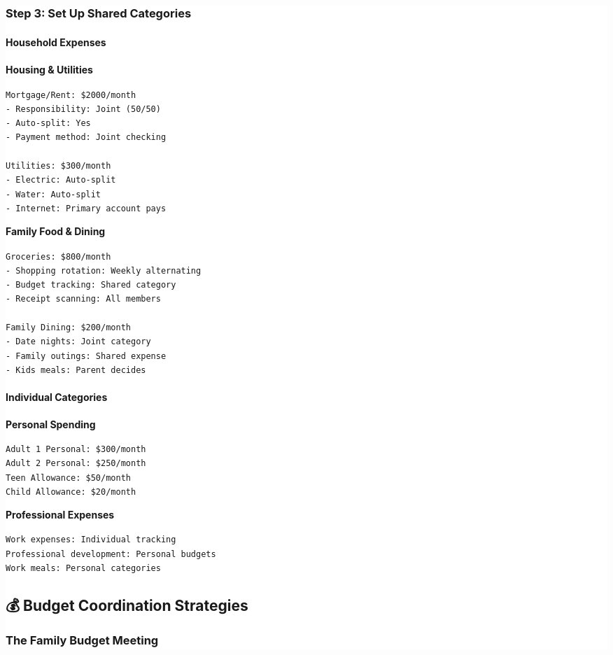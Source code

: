 ### Step 3: Set Up Shared Categories

#### Household Expenses

**Housing & Utilities**

```text
Mortgage/Rent: $2000/month
- Responsibility: Joint (50/50)
- Auto-split: Yes
- Payment method: Joint checking

Utilities: $300/month
- Electric: Auto-split
- Water: Auto-split  
- Internet: Primary account pays
```

**Family Food & Dining**

```text
Groceries: $800/month
- Shopping rotation: Weekly alternating
- Budget tracking: Shared category
- Receipt scanning: All members

Family Dining: $200/month
- Date nights: Joint category
- Family outings: Shared expense
- Kids meals: Parent decides
```

#### Individual Categories

**Personal Spending**

```text
Adult 1 Personal: $300/month
Adult 2 Personal: $250/month
Teen Allowance: $50/month
Child Allowance: $20/month
```

**Professional Expenses**

```text
Work expenses: Individual tracking
Professional development: Personal budgets
Work meals: Personal categories
```

## 💰 Budget Coordination Strategies

### The Family Budget Meeting

